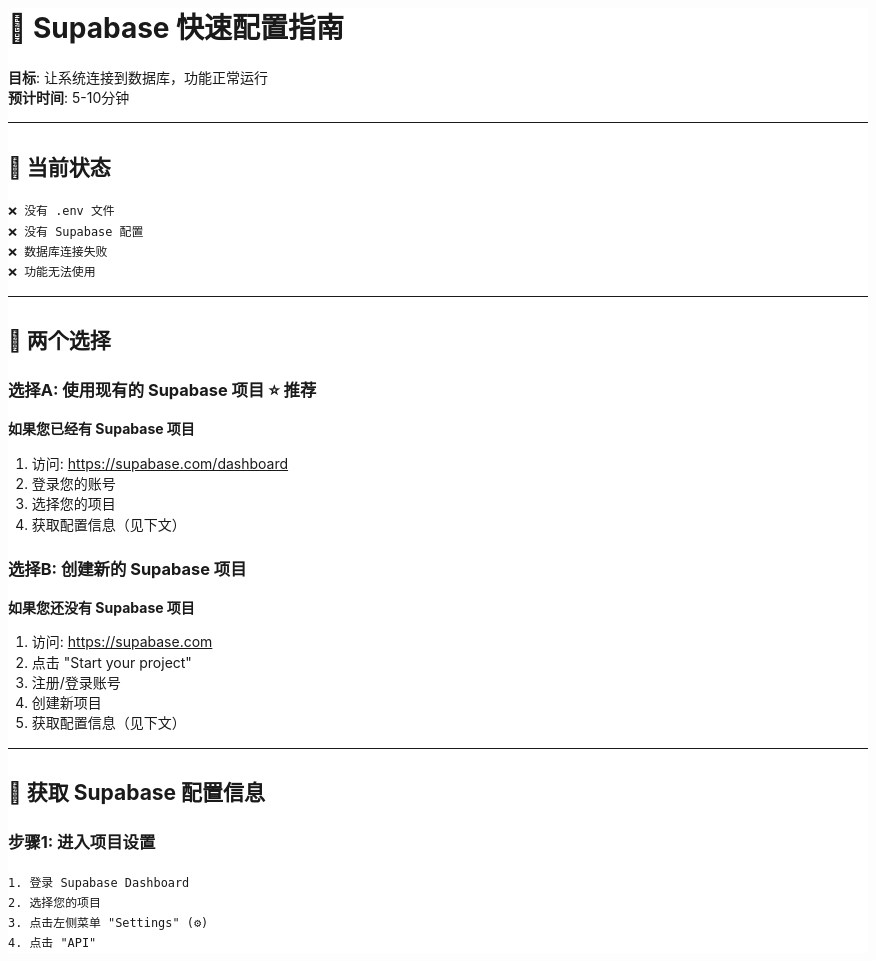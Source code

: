 # 🔧 Supabase 快速配置指南

**目标**: 让系统连接到数据库，功能正常运行  
**预计时间**: 5-10分钟

---

## 📍 **当前状态**

```
❌ 没有 .env 文件
❌ 没有 Supabase 配置
❌ 数据库连接失败
❌ 功能无法使用
```

---

## 🎯 **两个选择**

### **选择A: 使用现有的 Supabase 项目** ⭐ 推荐

**如果您已经有 Supabase 项目**

1. 访问: https://supabase.com/dashboard
2. 登录您的账号
3. 选择您的项目
4. 获取配置信息（见下文）

### **选择B: 创建新的 Supabase 项目**

**如果您还没有 Supabase 项目**

1. 访问: https://supabase.com
2. 点击 "Start your project"
3. 注册/登录账号
4. 创建新项目
5. 获取配置信息（见下文）

---

## 📝 **获取 Supabase 配置信息**

### **步骤1: 进入项目设置**

```
1. 登录 Supabase Dashboard
2. 选择您的项目
3. 点击左侧菜单 "Settings" (⚙️)
4. 点击 "API"
```
